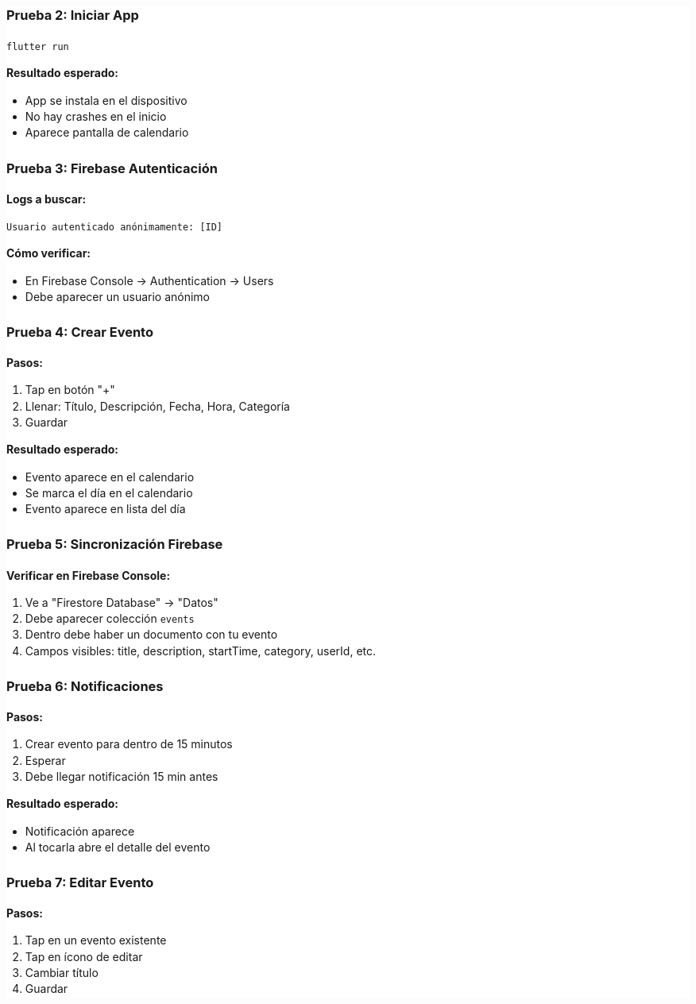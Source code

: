 ### **Prueba 2: Iniciar App**
```bash
flutter run
```
**Resultado esperado:**
- App se instala en el dispositivo
- No hay crashes en el inicio
- Aparece pantalla de calendario

### **Prueba 3: Firebase Autenticación**
**Logs a buscar:**
```
Usuario autenticado anónimamente: [ID]
```
**Cómo verificar:**
- En Firebase Console → Authentication → Users
- Debe aparecer un usuario anónimo

### **Prueba 4: Crear Evento**
**Pasos:**
1. Tap en botón "+"
2. Llenar: Título, Descripción, Fecha, Hora, Categoría
3. Guardar

**Resultado esperado:**
- Evento aparece en el calendario
- Se marca el día en el calendario
- Evento aparece en lista del día

### **Prueba 5: Sincronización Firebase**
**Verificar en Firebase Console:**
1. Ve a "Firestore Database" → "Datos"
2. Debe aparecer colección `events`
3. Dentro debe haber un documento con tu evento
4. Campos visibles: title, description, startTime, category, userId, etc.

### **Prueba 6: Notificaciones**
**Pasos:**
1. Crear evento para dentro de 15 minutos
2. Esperar
3. Debe llegar notificación 15 min antes

**Resultado esperado:**
- Notificación aparece
- Al tocarla abre el detalle del evento

### **Prueba 7: Editar Evento**
**Pasos:**
1. Tap en un evento existente
2. Tap en ícono de editar
3. Cambiar título
4. Guardar
